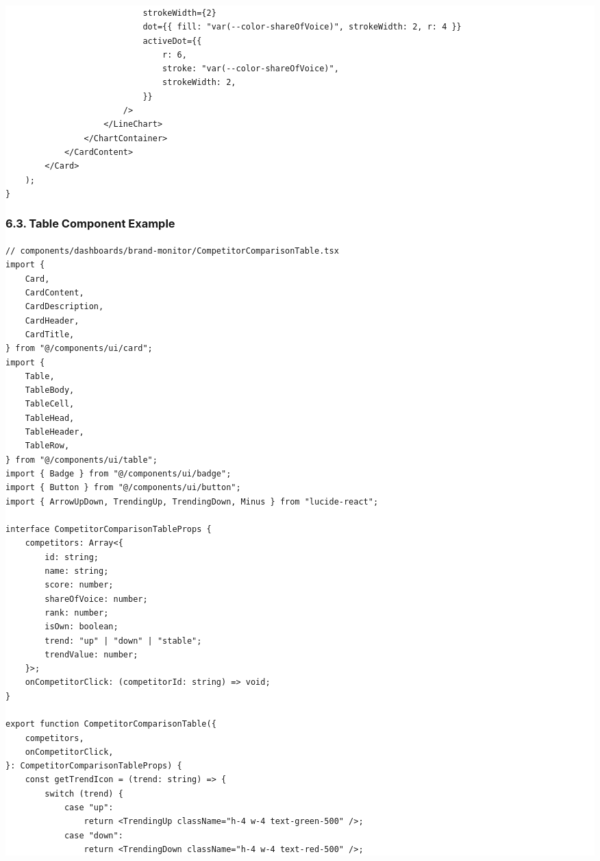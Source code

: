 ```tsx
							strokeWidth={2}
							dot={{ fill: "var(--color-shareOfVoice)", strokeWidth: 2, r: 4 }}
							activeDot={{
								r: 6,
								stroke: "var(--color-shareOfVoice)",
								strokeWidth: 2,
							}}
						/>
					</LineChart>
				</ChartContainer>
			</CardContent>
		</Card>
	);
}
```

### 6.3. Table Component Example

```tsx
// components/dashboards/brand-monitor/CompetitorComparisonTable.tsx
import {
	Card,
	CardContent,
	CardDescription,
	CardHeader,
	CardTitle,
} from "@/components/ui/card";
import {
	Table,
	TableBody,
	TableCell,
	TableHead,
	TableHeader,
	TableRow,
} from "@/components/ui/table";
import { Badge } from "@/components/ui/badge";
import { Button } from "@/components/ui/button";
import { ArrowUpDown, TrendingUp, TrendingDown, Minus } from "lucide-react";

interface CompetitorComparisonTableProps {
	competitors: Array<{
		id: string;
		name: string;
		score: number;
		shareOfVoice: number;
		rank: number;
		isOwn: boolean;
		trend: "up" | "down" | "stable";
		trendValue: number;
	}>;
	onCompetitorClick: (competitorId: string) => void;
}

export function CompetitorComparisonTable({
	competitors,
	onCompetitorClick,
}: CompetitorComparisonTableProps) {
	const getTrendIcon = (trend: string) => {
		switch (trend) {
			case "up":
				return <TrendingUp className="h-4 w-4 text-green-500" />;
			case "down":
				return <TrendingDown className="h-4 w-4 text-red-500" />;
```